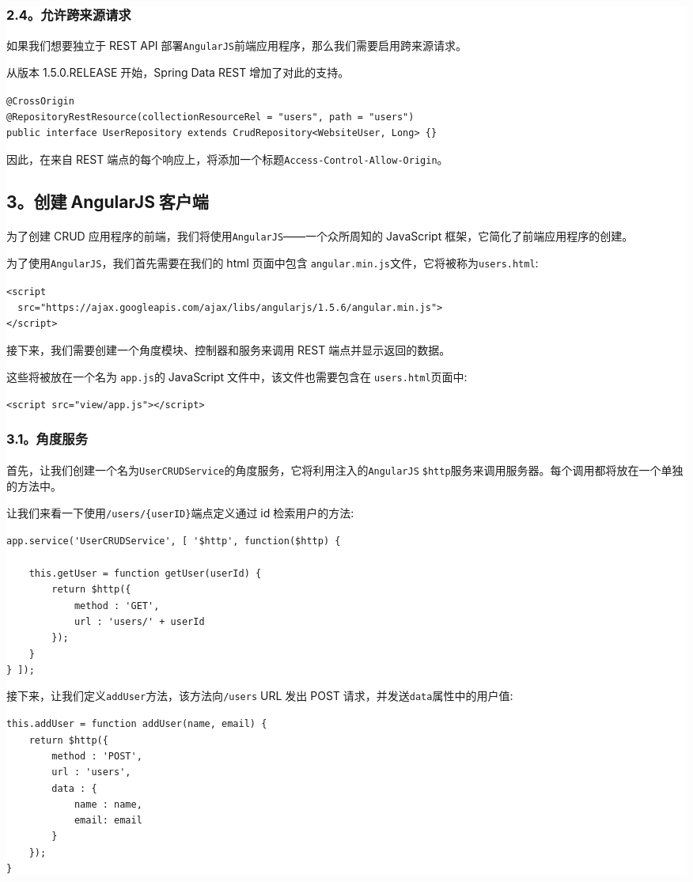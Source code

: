 ### 2.4。允许跨来源请求

如果我们想要独立于 REST API 部署`AngularJS`前端应用程序，那么我们需要启用跨来源请求。

从版本 1.5.0.RELEASE 开始，Spring Data REST 增加了对此的支持。

```
@CrossOrigin
@RepositoryRestResource(collectionResourceRel = "users", path = "users")
public interface UserRepository extends CrudRepository<WebsiteUser, Long> {}
```

因此，在来自 REST 端点的每个响应上，将添加一个标题`Access-Control-Allow-Origin`。

## 3。创建 AngularJS 客户端

为了创建 CRUD 应用程序的前端，我们将使用`AngularJS`——一个众所周知的 JavaScript 框架，它简化了前端应用程序的创建。

为了使用`AngularJS`，我们首先需要在我们的 html 页面中包含 `angular.min.js`文件，它将被称为`users.html`:

```
<script 
  src="https://ajax.googleapis.com/ajax/libs/angularjs/1.5.6/angular.min.js">
</script>
```

接下来，我们需要创建一个角度模块、控制器和服务来调用 REST 端点并显示返回的数据。

这些将被放在一个名为 `app.js`的 JavaScript 文件中，该文件也需要包含在 `users.html`页面中:

```
<script src="view/app.js"></script>
```

### 3.1。角度服务

首先，让我们创建一个名为`UserCRUDService`的角度服务，它将利用注入的`AngularJS` `$http`服务来调用服务器。每个调用都将放在一个单独的方法中。

让我们来看一下使用`/users/{userID}`端点定义通过 id 检索用户的方法:

```
app.service('UserCRUDService', [ '$http', function($http) {

    this.getUser = function getUser(userId) {
        return $http({
            method : 'GET',
            url : 'users/' + userId
        });
    }
} ]);
```

接下来，让我们定义`addUser`方法，该方法向`/users` URL 发出 POST 请求，并发送`data`属性中的用户值:

```
this.addUser = function addUser(name, email) {
    return $http({
        method : 'POST',
        url : 'users',
        data : {
            name : name,
            email: email
        }
    });
}
```
